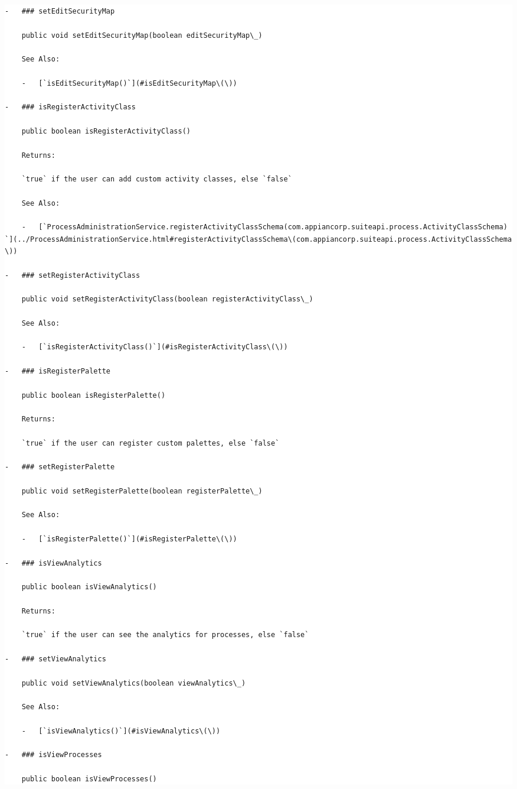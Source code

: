     -   ### setEditSecurityMap

        public void setEditSecurityMap(boolean editSecurityMap\_)

        See Also:

        -   [`isEditSecurityMap()`](#isEditSecurityMap\(\))

    -   ### isRegisterActivityClass

        public boolean isRegisterActivityClass()

        Returns:

        `true` if the user can add custom activity classes, else `false`

        See Also:

        -   [`ProcessAdministrationService.registerActivityClassSchema(com.appiancorp.suiteapi.process.ActivityClassSchema)`](../ProcessAdministrationService.html#registerActivityClassSchema\(com.appiancorp.suiteapi.process.ActivityClassSchema\))

    -   ### setRegisterActivityClass

        public void setRegisterActivityClass(boolean registerActivityClass\_)

        See Also:

        -   [`isRegisterActivityClass()`](#isRegisterActivityClass\(\))

    -   ### isRegisterPalette

        public boolean isRegisterPalette()

        Returns:

        `true` if the user can register custom palettes, else `false`

    -   ### setRegisterPalette

        public void setRegisterPalette(boolean registerPalette\_)

        See Also:

        -   [`isRegisterPalette()`](#isRegisterPalette\(\))

    -   ### isViewAnalytics

        public boolean isViewAnalytics()

        Returns:

        `true` if the user can see the analytics for processes, else `false`

    -   ### setViewAnalytics

        public void setViewAnalytics(boolean viewAnalytics\_)

        See Also:

        -   [`isViewAnalytics()`](#isViewAnalytics\(\))

    -   ### isViewProcesses

        public boolean isViewProcesses()
